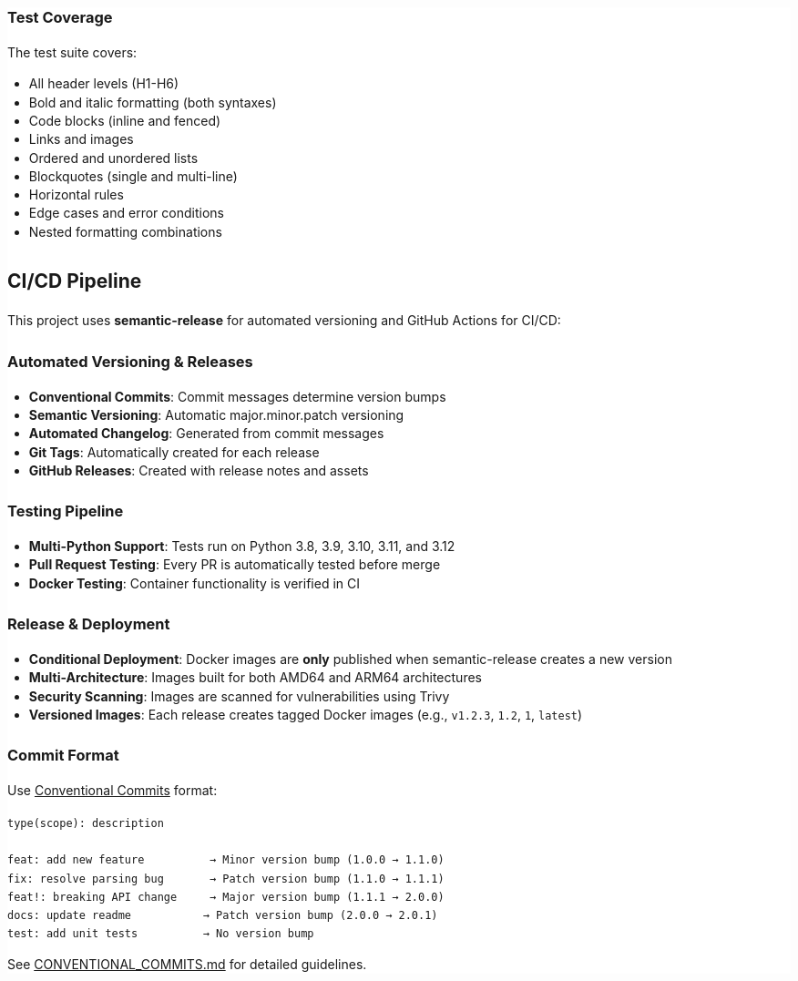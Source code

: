 ### Test Coverage
The test suite covers:
- All header levels (H1-H6)
- Bold and italic formatting (both syntaxes)
- Code blocks (inline and fenced)
- Links and images
- Ordered and unordered lists
- Blockquotes (single and multi-line)
- Horizontal rules
- Edge cases and error conditions
- Nested formatting combinations

## CI/CD Pipeline

This project uses **semantic-release** for automated versioning and GitHub Actions for CI/CD:

### Automated Versioning & Releases
- **Conventional Commits**: Commit messages determine version bumps
- **Semantic Versioning**: Automatic major.minor.patch versioning
- **Automated Changelog**: Generated from commit messages
- **Git Tags**: Automatically created for each release
- **GitHub Releases**: Created with release notes and assets

### Testing Pipeline
- **Multi-Python Support**: Tests run on Python 3.8, 3.9, 3.10, 3.11, and 3.12
- **Pull Request Testing**: Every PR is automatically tested before merge
- **Docker Testing**: Container functionality is verified in CI

### Release & Deployment
- **Conditional Deployment**: Docker images are **only** published when semantic-release creates a new version
- **Multi-Architecture**: Images built for both AMD64 and ARM64 architectures
- **Security Scanning**: Images are scanned for vulnerabilities using Trivy
- **Versioned Images**: Each release creates tagged Docker images (e.g., `v1.2.3`, `1.2`, `1`, `latest`)

### Commit Format
Use [Conventional Commits](https://www.conventionalcommits.org/) format:

```
type(scope): description

feat: add new feature          → Minor version bump (1.0.0 → 1.1.0)
fix: resolve parsing bug       → Patch version bump (1.1.0 → 1.1.1)
feat!: breaking API change     → Major version bump (1.1.1 → 2.0.0)
docs: update readme           → Patch version bump (2.0.0 → 2.0.1)
test: add unit tests          → No version bump
```

See [CONVENTIONAL_COMMITS.md](CONVENTIONAL_COMMITS.md) for detailed guidelines.
